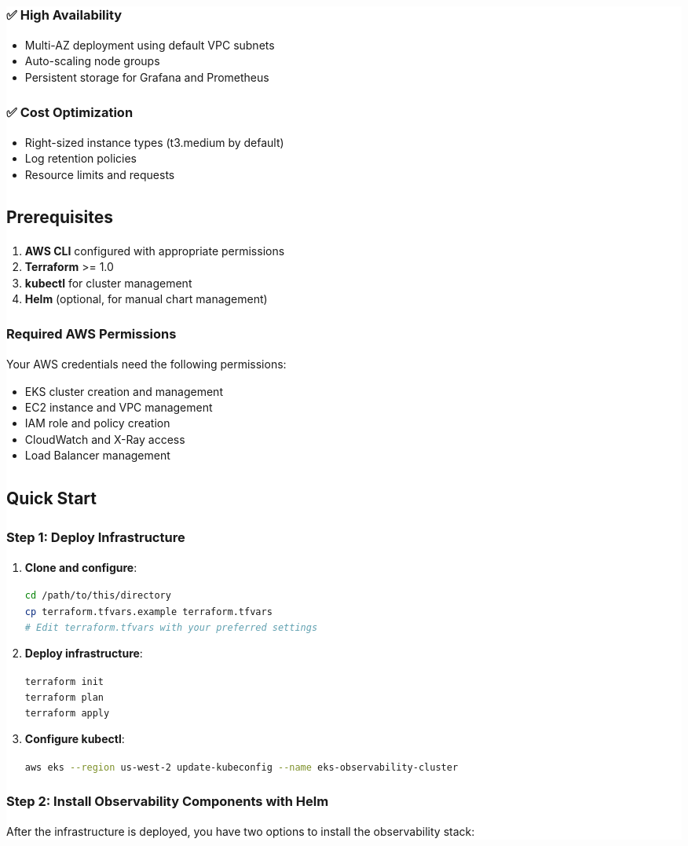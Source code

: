 ### ✅ High Availability
- Multi-AZ deployment using default VPC subnets
- Auto-scaling node groups
- Persistent storage for Grafana and Prometheus

### ✅ Cost Optimization
- Right-sized instance types (t3.medium by default)
- Log retention policies
- Resource limits and requests

## Prerequisites

1. **AWS CLI** configured with appropriate permissions
2. **Terraform** >= 1.0
3. **kubectl** for cluster management
4. **Helm** (optional, for manual chart management)

### Required AWS Permissions

Your AWS credentials need the following permissions:
- EKS cluster creation and management
- EC2 instance and VPC management
- IAM role and policy creation
- CloudWatch and X-Ray access
- Load Balancer management

## Quick Start

### Step 1: Deploy Infrastructure
1. **Clone and configure**:
   ```bash
   cd /path/to/this/directory
   cp terraform.tfvars.example terraform.tfvars
   # Edit terraform.tfvars with your preferred settings
   ```

2. **Deploy infrastructure**:
   ```bash
   terraform init
   terraform plan
   terraform apply
   ```

3. **Configure kubectl**:
   ```bash
   aws eks --region us-west-2 update-kubeconfig --name eks-observability-cluster
   ```

### Step 2: Install Observability Components with Helm

After the infrastructure is deployed, you have two options to install the observability stack:
